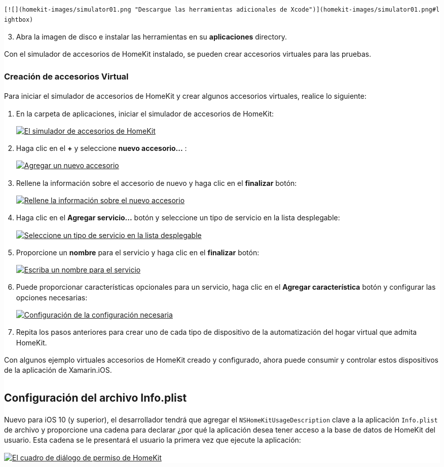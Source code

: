     [![](homekit-images/simulator01.png "Descargue las herramientas adicionales de Xcode")](homekit-images/simulator01.png#lightbox)
3. Abra la imagen de disco e instalar las herramientas en su **aplicaciones** directory.

Con el simulador de accesorios de HomeKit instalado, se pueden crear accesorios virtuales para las pruebas.

### <a name="creating-virtual-accessories"></a>Creación de accesorios Virtual

Para iniciar el simulador de accesorios de HomeKit y crear algunos accesorios virtuales, realice lo siguiente:

1. En la carpeta de aplicaciones, iniciar el simulador de accesorios de HomeKit: 

    [![](homekit-images/simulator02.png "El simulador de accesorios de HomeKit")](homekit-images/simulator02.png#lightbox)
2. Haga clic en el **+** y seleccione **nuevo accesorio...** : 

    [![](homekit-images/simulator03.png "Agregar un nuevo accesorio")](homekit-images/simulator03.png#lightbox)
3. Rellene la información sobre el accesorio de nuevo y haga clic en el **finalizar** botón: 

    [![](homekit-images/simulator04.png "Rellene la información sobre el nuevo accesorio")](homekit-images/simulator04.png#lightbox)
4. Haga clic en el **Agregar servicio...** botón y seleccione un tipo de servicio en la lista desplegable: 

    [![](homekit-images/simulator05.png "Seleccione un tipo de servicio en la lista desplegable")](homekit-images/simulator05.png#lightbox)
5. Proporcione un **nombre** para el servicio y haga clic en el **finalizar** botón: 

    [![](homekit-images/simulator06.png "Escriba un nombre para el servicio")](homekit-images/simulator06.png#lightbox)
6. Puede proporcionar características opcionales para un servicio, haga clic en el **Agregar característica** botón y configurar las opciones necesarias: 

    [![](homekit-images/simulator07.png "Configuración de la configuración necesaria")](homekit-images/simulator07.png#lightbox)
7. Repita los pasos anteriores para crear uno de cada tipo de dispositivo de la automatización del hogar virtual que admita HomeKit.

Con algunos ejemplo virtuales accesorios de HomeKit creado y configurado, ahora puede consumir y controlar estos dispositivos de la aplicación de Xamarin.iOS.

## <a name="configuring-the-infoplist-file"></a>Configuración del archivo Info.plist

Nuevo para iOS 10 (y superior), el desarrollador tendrá que agregar el `NSHomeKitUsageDescription` clave a la aplicación `Info.plist` de archivo y proporcione una cadena para declarar ¿por qué la aplicación desea tener acceso a la base de datos de HomeKit del usuario. Esta cadena se le presentará el usuario la primera vez que ejecute la aplicación:

[![](homekit-images/info01.png "El cuadro de diálogo de permiso de HomeKit")](homekit-images/info01.png#lightbox)
